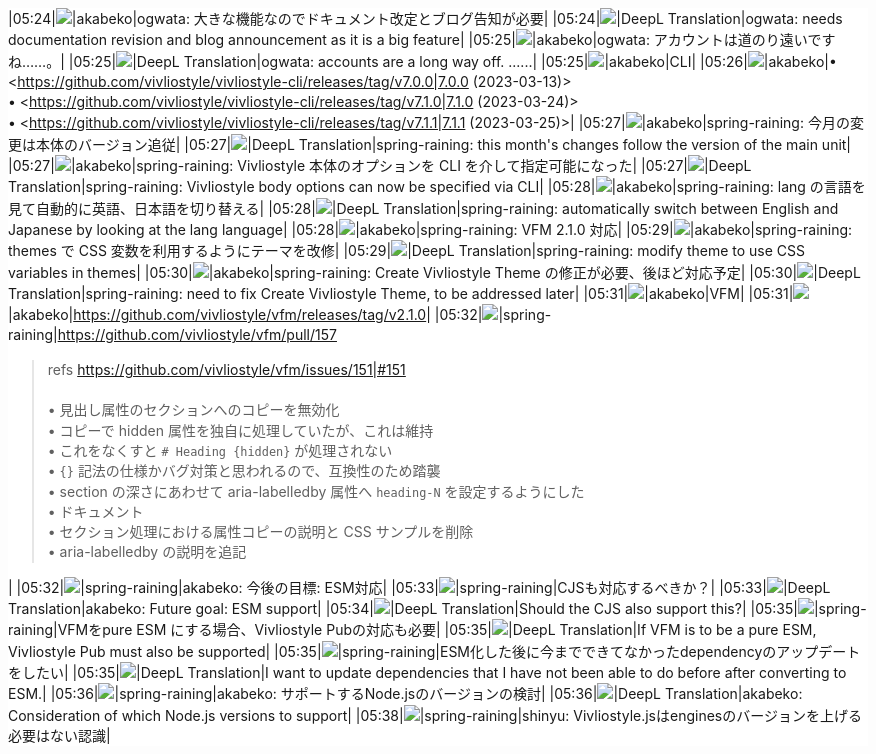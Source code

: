 |05:24|![](https://avatars.slack-edge.com/2019-05-15/624511073651_25909952cd7a069ceed2_72.png)|akabeko|ogwata: 大きな機能なのでドキュメント改定とブログ告知が必要|
|05:24|![](https://avatars.slack-edge.com/2023-01-22/4703892366048_dd8fde69fd74a2ed7a1d_72.png)|DeepL Translation|ogwata: needs documentation revision and blog announcement as it is a big feature|
|05:25|![](https://avatars.slack-edge.com/2019-05-15/624511073651_25909952cd7a069ceed2_72.png)|akabeko|ogwata: アカウントは道のり遠いですね……。|
|05:25|![](https://avatars.slack-edge.com/2023-01-22/4703892366048_dd8fde69fd74a2ed7a1d_72.png)|DeepL Translation|ogwata: accounts are a long way off. ......|
|05:25|![](https://avatars.slack-edge.com/2019-05-15/624511073651_25909952cd7a069ceed2_72.png)|akabeko|CLI|
|05:26|![](https://avatars.slack-edge.com/2019-05-15/624511073651_25909952cd7a069ceed2_72.png)|akabeko|• <https://github.com/vivliostyle/vivliostyle-cli/releases/tag/v7.0.0|7.0.0 (2023-03-13)><br>• <https://github.com/vivliostyle/vivliostyle-cli/releases/tag/v7.1.0|7.1.0 (2023-03-24)><br>• <https://github.com/vivliostyle/vivliostyle-cli/releases/tag/v7.1.1|7.1.1 (2023-03-25)>|
|05:27|![](https://avatars.slack-edge.com/2019-05-15/624511073651_25909952cd7a069ceed2_72.png)|akabeko|spring-raining: 今月の変更は本体のバージョン追従|
|05:27|![](https://avatars.slack-edge.com/2023-01-22/4703892366048_dd8fde69fd74a2ed7a1d_72.png)|DeepL Translation|spring-raining: this month's changes follow the version of the main unit|
|05:27|![](https://avatars.slack-edge.com/2019-05-15/624511073651_25909952cd7a069ceed2_72.png)|akabeko|spring-raining: Vivliostyle 本体のオプションを CLI を介して指定可能になった|
|05:27|![](https://avatars.slack-edge.com/2023-01-22/4703892366048_dd8fde69fd74a2ed7a1d_72.png)|DeepL Translation|spring-raining: Vivliostyle body options can now be specified via CLI|
|05:28|![](https://avatars.slack-edge.com/2019-05-15/624511073651_25909952cd7a069ceed2_72.png)|akabeko|spring-raining: lang の言語を見て自動的に英語、日本語を切り替える|
|05:28|![](https://avatars.slack-edge.com/2023-01-22/4703892366048_dd8fde69fd74a2ed7a1d_72.png)|DeepL Translation|spring-raining: automatically switch between English and Japanese by looking at the lang language|
|05:28|![](https://avatars.slack-edge.com/2019-05-15/624511073651_25909952cd7a069ceed2_72.png)|akabeko|spring-raining: VFM 2.1.0 対応|
|05:29|![](https://avatars.slack-edge.com/2019-05-15/624511073651_25909952cd7a069ceed2_72.png)|akabeko|spring-raining: themes で CSS 変数を利用するようにテーマを改修|
|05:29|![](https://avatars.slack-edge.com/2023-01-22/4703892366048_dd8fde69fd74a2ed7a1d_72.png)|DeepL Translation|spring-raining: modify theme to use CSS variables in themes|
|05:30|![](https://avatars.slack-edge.com/2019-05-15/624511073651_25909952cd7a069ceed2_72.png)|akabeko|spring-raining: Create Vivliostyle Theme の修正が必要、後ほど対応予定|
|05:30|![](https://avatars.slack-edge.com/2023-01-22/4703892366048_dd8fde69fd74a2ed7a1d_72.png)|DeepL Translation|spring-raining: need to fix Create Vivliostyle Theme, to be addressed later|
|05:31|![](https://avatars.slack-edge.com/2019-05-15/624511073651_25909952cd7a069ceed2_72.png)|akabeko|VFM|
|05:31|![](https://avatars.slack-edge.com/2019-05-15/624511073651_25909952cd7a069ceed2_72.png)|akabeko|<https://github.com/vivliostyle/vfm/releases/tag/v2.1.0>|
|05:32|![](https://secure.gravatar.com/avatar/1ac180f0868137292905c311b5fff781.jpg?s=72&d=https%3A%2F%2Fa.slack-edge.com%2Fdf10d%2Fimg%2Favatars%2Fava_0021-72.png)|spring-raining|<https://github.com/vivliostyle/vfm/pull/157><br><blockquote>refs <https://github.com/vivliostyle/vfm/issues/151|#151><br><br>• 見出し属性のセクションへのコピーを無効化<br>• コピーで hidden 属性を独自に処理していたが、これは維持<br>    • これをなくすと `# Heading {hidden}` が処理されない<br>    • `{}` 記法の仕様かバグ対策と思われるので、互換性のため踏襲<br>• section の深さにあわせて aria-labelledby 属性へ `heading-N` を設定するようにした<br>• ドキュメント<br>    • セクション処理における属性コピーの説明と CSS サンプルを削除<br>    • aria-labelledby の説明を追記</blockquote>|
|05:32|![](https://secure.gravatar.com/avatar/1ac180f0868137292905c311b5fff781.jpg?s=72&d=https%3A%2F%2Fa.slack-edge.com%2Fdf10d%2Fimg%2Favatars%2Fava_0021-72.png)|spring-raining|akabeko: 今後の目標: ESM対応|
|05:33|![](https://secure.gravatar.com/avatar/1ac180f0868137292905c311b5fff781.jpg?s=72&d=https%3A%2F%2Fa.slack-edge.com%2Fdf10d%2Fimg%2Favatars%2Fava_0021-72.png)|spring-raining|CJSも対応するべきか？|
|05:33|![](https://avatars.slack-edge.com/2023-01-22/4703892366048_dd8fde69fd74a2ed7a1d_72.png)|DeepL Translation|akabeko: Future goal: ESM support|
|05:34|![](https://avatars.slack-edge.com/2023-01-22/4703892366048_dd8fde69fd74a2ed7a1d_72.png)|DeepL Translation|Should the CJS also support this?|
|05:35|![](https://secure.gravatar.com/avatar/1ac180f0868137292905c311b5fff781.jpg?s=72&d=https%3A%2F%2Fa.slack-edge.com%2Fdf10d%2Fimg%2Favatars%2Fava_0021-72.png)|spring-raining|VFMをpure ESM にする場合、Vivliostyle Pubの対応も必要|
|05:35|![](https://avatars.slack-edge.com/2023-01-22/4703892366048_dd8fde69fd74a2ed7a1d_72.png)|DeepL Translation|If VFM is to be a pure ESM, Vivliostyle Pub must also be supported|
|05:35|![](https://secure.gravatar.com/avatar/1ac180f0868137292905c311b5fff781.jpg?s=72&d=https%3A%2F%2Fa.slack-edge.com%2Fdf10d%2Fimg%2Favatars%2Fava_0021-72.png)|spring-raining|ESM化した後に今までできてなかったdependencyのアップデートをしたい|
|05:35|![](https://avatars.slack-edge.com/2023-01-22/4703892366048_dd8fde69fd74a2ed7a1d_72.png)|DeepL Translation|I want to update dependencies that I have not been able to do before after converting to ESM.|
|05:36|![](https://secure.gravatar.com/avatar/1ac180f0868137292905c311b5fff781.jpg?s=72&d=https%3A%2F%2Fa.slack-edge.com%2Fdf10d%2Fimg%2Favatars%2Fava_0021-72.png)|spring-raining|akabeko: サポートするNode.jsのバージョンの検討|
|05:36|![](https://avatars.slack-edge.com/2023-01-22/4703892366048_dd8fde69fd74a2ed7a1d_72.png)|DeepL Translation|akabeko: Consideration of which Node.js versions to support|
|05:38|![](https://secure.gravatar.com/avatar/1ac180f0868137292905c311b5fff781.jpg?s=72&d=https%3A%2F%2Fa.slack-edge.com%2Fdf10d%2Fimg%2Favatars%2Fava_0021-72.png)|spring-raining|shinyu: Vivliostyle.jsはenginesのバージョンを上げる必要はない認識|